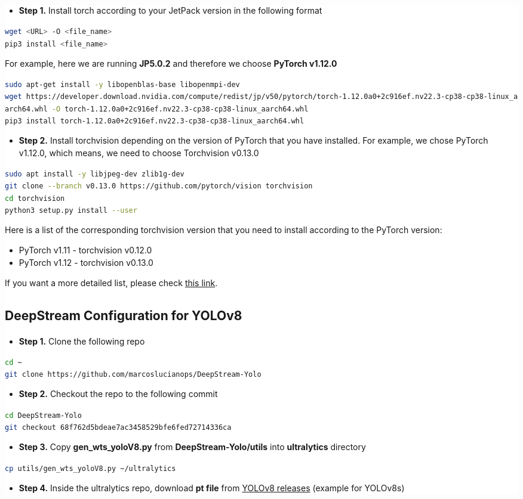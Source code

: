 - **Step 1.** Install torch according to your JetPack version in the following format

```sh
wget <URL> -O <file_name>
pip3 install <file_name>
```

For example, here we are running **JP5.0.2** and therefore we choose **PyTorch v1.12.0**

```sh
sudo apt-get install -y libopenblas-base libopenmpi-dev
wget https://developer.download.nvidia.com/compute/redist/jp/v50/pytorch/torch-1.12.0a0+2c916ef.nv22.3-cp38-cp38-linux_aarch64.whl -O torch-1.12.0a0+2c916ef.nv22.3-cp38-cp38-linux_aarch64.whl
pip3 install torch-1.12.0a0+2c916ef.nv22.3-cp38-cp38-linux_aarch64.whl
```

- **Step 2.** Install torchvision depending on the version of PyTorch that you have installed. For example, we chose PyTorch v1.12.0, which means, we need to choose Torchvision v0.13.0

```sh
sudo apt install -y libjpeg-dev zlib1g-dev
git clone --branch v0.13.0 https://github.com/pytorch/vision torchvision
cd torchvision
python3 setup.py install --user
```

Here is a list of the corresponding torchvision version that you need to install according to the PyTorch version:

- PyTorch v1.11 - torchvision v0.12.0
- PyTorch v1.12 - torchvision v0.13.0

If you want a more detailed list, please check [this link](https://github.com/pytorch/vision/blob/main/README.rst).

## DeepStream Configuration for YOLOv8

- **Step 1.** Clone the following repo

```sh
cd ~
git clone https://github.com/marcoslucianops/DeepStream-Yolo
```

- **Step 2.** Checkout the repo to the following commit

```sh
cd DeepStream-Yolo
git checkout 68f762d5bdeae7ac3458529bfe6fed72714336ca
```

- **Step 3.** Copy **gen_wts_yoloV8.py** from **DeepStream-Yolo/utils** into **ultralytics** directory

```sh
cp utils/gen_wts_yoloV8.py ~/ultralytics
```

- **Step 4.** Inside the ultralytics repo, download **pt file** from [YOLOv8 releases](https://github.com/ultralytics/assets/releases/) (example for YOLOv8s)
